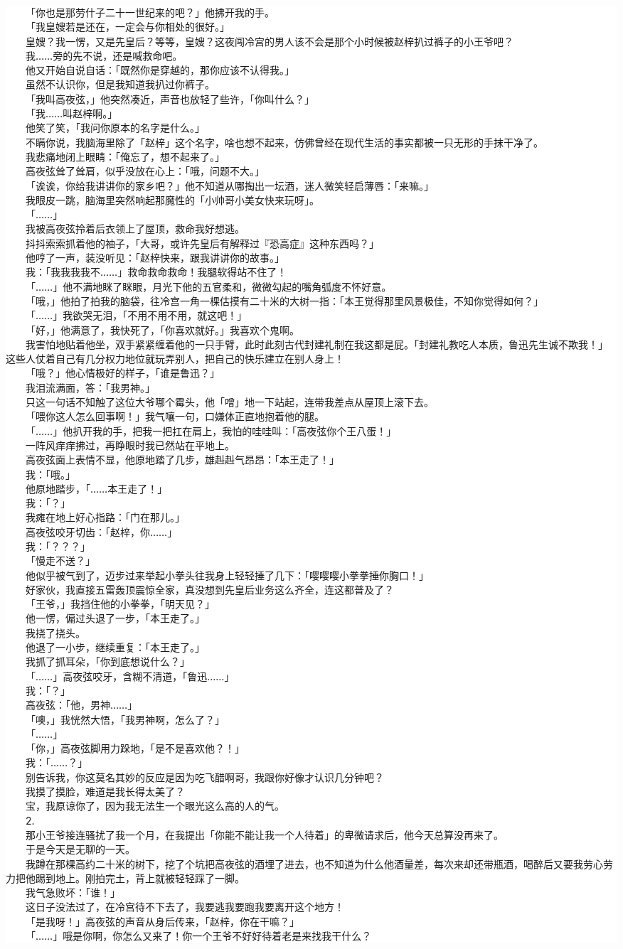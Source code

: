 &emsp;&emsp;「你也是那劳什子二十一世纪来的吧？」他拂开我的手。  
&emsp;&emsp;「我皇嫂若是还在，一定会与你相处的很好。」  
&emsp;&emsp;皇嫂？我一愣，又是先皇后？等等，皇嫂？这夜闯冷宫的男人该不会是那个小时候被赵梓扒过裤子的小王爷吧？  
&emsp;&emsp;我……旁的先不说，还是喊救命吧。  
&emsp;&emsp;他又开始自说自话：「既然你是穿越的，那你应该不认得我。」  
&emsp;&emsp;虽然不认识你，但是我知道我扒过你裤子。  
&emsp;&emsp;「我叫高夜弦，」他突然凑近，声音也放轻了些许，「你叫什么？」  
&emsp;&emsp;「我……叫赵梓啊。」  
&emsp;&emsp;他笑了笑，「我问你原本的名字是什么。」  
&emsp;&emsp;不瞒你说，我脑海里除了「赵梓」这个名字，啥也想不起来，仿佛曾经在现代生活的事实都被一只无形的手抹干净了。  
&emsp;&emsp;我悲痛地闭上眼睛：「俺忘了，想不起来了。」  
&emsp;&emsp;高夜弦耸了耸肩，似乎没放在心上：「哦，问题不大。」  
&emsp;&emsp;「诶诶，你给我讲讲你的家乡吧？」他不知道从哪掏出一坛酒，迷人微笑轻启薄唇：「来嘛。」  
&emsp;&emsp;我眼皮一跳，脑海里突然响起那魔性的「小帅哥小美女快来玩呀」。  
&emsp;&emsp;「……」  
&emsp;&emsp;我被高夜弦拎着后衣领上了屋顶，救命我好想逃。  
&emsp;&emsp;抖抖索索抓着他的袖子，「大哥，或许先皇后有解释过『恐高症』这种东西吗？」  
&emsp;&emsp;他哼了一声，装没听见：「赵梓快来，跟我讲讲你的故事。」  
&emsp;&emsp;我：「我我我我不……」救命救命救命！我腿软得站不住了！  
&emsp;&emsp;「……」他不满地眯了眯眼，月光下他的五官柔和，微微勾起的嘴角弧度不怀好意。  
&emsp;&emsp;「哦，」他拍了拍我的脑袋，往冷宫一角一棵估摸有二十米的大树一指：「本王觉得那里风景极佳，不知你觉得如何？」  
&emsp;&emsp;「……」我欲哭无泪，「不用不用不用，就这吧！」  
&emsp;&emsp;「好，」他满意了，我快死了，「你喜欢就好。」我喜欢个鬼啊。  
&emsp;&emsp;我害怕地贴着他坐，双手紧紧缠着他的一只手臂，此时此刻古代封建礼制在我这都是屁。「封建礼教吃人本质，鲁迅先生诚不欺我！」这些人仗着自己有几分权力地位就玩弄别人，把自己的快乐建立在别人身上！  
&emsp;&emsp;「哦？」他心情极好的样子，「谁是鲁迅？」  
&emsp;&emsp;我泪流满面，答：「我男神。」  
&emsp;&emsp;只这一句话不知触了这位大爷哪个霉头，他「噌」地一下站起，连带我差点从屋顶上滚下去。  
&emsp;&emsp;「喂你这人怎么回事啊！」我气嚷一句，口嫌体正直地抱着他的腿。  
&emsp;&emsp;「……」他扒开我的手，把我一把扛在肩上，我怕的哇哇叫：「高夜弦你个王八蛋！」  
&emsp;&emsp;一阵风痒痒拂过，再睁眼时我已然站在平地上。  
&emsp;&emsp;高夜弦面上表情不显，他原地踏了几步，雄赳赳气昂昂：「本王走了！」  
&emsp;&emsp;我：「哦。」  
&emsp;&emsp;他原地踏步，「……本王走了！」  
&emsp;&emsp;我：「？」  
&emsp;&emsp;我瘫在地上好心指路：「门在那儿。」  
&emsp;&emsp;高夜弦咬牙切齿：「赵梓，你……」  
&emsp;&emsp;我：「？？？」  
&emsp;&emsp;「慢走不送？」  
&emsp;&emsp;他似乎被气到了，迈步过来举起小拳头往我身上轻轻捶了几下：「嘤嘤嘤小拳拳捶你胸口！」  
&emsp;&emsp;好家伙，我直接五雷轰顶震惊全家，真没想到先皇后业务这么齐全，连这都普及了？  
&emsp;&emsp;「王爷，」我挡住他的小拳拳，「明天见？」  
&emsp;&emsp;他一愣，偏过头退了一步，「本王走了。」  
&emsp;&emsp;我挠了挠头。  
&emsp;&emsp;他退了一小步，继续重复：「本王走了。」  
&emsp;&emsp;我抓了抓耳朵，「你到底想说什么？」  
&emsp;&emsp;「……」高夜弦咬牙，含糊不清道，「鲁迅……」  
&emsp;&emsp;我：「？」  
&emsp;&emsp;高夜弦：「他，男神……」  
&emsp;&emsp;「噢，」我恍然大悟，「我男神啊，怎么了？」  
&emsp;&emsp;「……」  
&emsp;&emsp;「你，」高夜弦脚用力跺地，「是不是喜欢他？！」  
&emsp;&emsp;我：「……？」  
&emsp;&emsp;别告诉我，你这莫名其妙的反应是因为吃飞醋啊哥，我跟你好像才认识几分钟吧？  
&emsp;&emsp;我摸了摸脸，难道是我长得太美了？  
&emsp;&emsp;宝，我原谅你了，因为我无法生一个眼光这么高的人的气。  
&emsp;&emsp;2.  
&emsp;&emsp;那小王爷接连骚扰了我一个月，在我提出「你能不能让我一个人待着」的卑微请求后，他今天总算没再来了。  
&emsp;&emsp;于是今天是无聊的一天。  
&emsp;&emsp;我蹲在那棵高约二十米的树下，挖了个坑把高夜弦的酒埋了进去，也不知道为什么他酒量差，每次来却还带瓶酒，喝醉后又要我劳心劳力把他踢到地上。刚拍完土，背上就被轻轻踩了一脚。  
&emsp;&emsp;我气急败坏：「谁！」  
&emsp;&emsp;这日子没法过了，在冷宫待不下去了，我要逃我要跑我要离开这个地方！  
&emsp;&emsp;「是我呀！」高夜弦的声音从身后传来，「赵梓，你在干嘛？」  
&emsp;&emsp;「……」哦是你啊，你怎么又来了！你一个王爷不好好待着老是来找我干什么？  